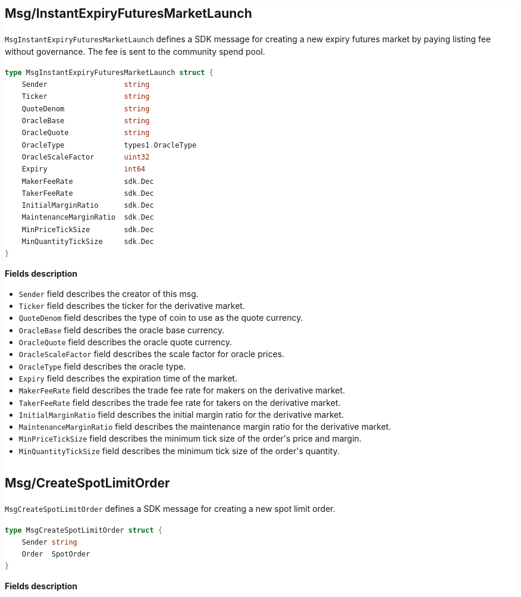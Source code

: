 ## Msg/InstantExpiryFuturesMarketLaunch

`MsgInstantExpiryFuturesMarketLaunch` defines a SDK message for creating a new expiry futures market by paying listing fee without governance. The fee is sent to the community spend pool.

```go
type MsgInstantExpiryFuturesMarketLaunch struct {
	Sender                  string
	Ticker                  string
	QuoteDenom              string
	OracleBase              string
	OracleQuote             string
	OracleType              types1.OracleType
	OracleScaleFactor       uint32
	Expiry                  int64
	MakerFeeRate            sdk.Dec
	TakerFeeRate            sdk.Dec
	InitialMarginRatio      sdk.Dec
	MaintenanceMarginRatio  sdk.Dec
	MinPriceTickSize        sdk.Dec
	MinQuantityTickSize     sdk.Dec
}
```

**Fields description**

* `Sender` field describes the creator of this msg.
* `Ticker` field describes the ticker for the derivative market.
* `QuoteDenom` field describes the type of coin to use as the quote currency.
* `OracleBase` field describes the oracle base currency.
* `OracleQuote` field describes the oracle quote currency.
* `OracleScaleFactor` field describes the scale factor for oracle prices.
* `OracleType` field describes the oracle type.
* `Expiry` field describes the expiration time of the market.
* `MakerFeeRate` field describes the trade fee rate for makers on the derivative market.
* `TakerFeeRate` field describes the trade fee rate for takers on the derivative market.
* `InitialMarginRatio` field describes the initial margin ratio for the derivative market.
* `MaintenanceMarginRatio` field describes the maintenance margin ratio for the derivative market.
* `MinPriceTickSize` field describes the minimum tick size of the order's price and margin.
* `MinQuantityTickSize` field describes the minimum tick size of the order's quantity.

## Msg/CreateSpotLimitOrder

`MsgCreateSpotLimitOrder` defines a SDK message for creating a new spot limit order.

```go
type MsgCreateSpotLimitOrder struct {
	Sender string
	Order  SpotOrder
}
```

**Fields description**
